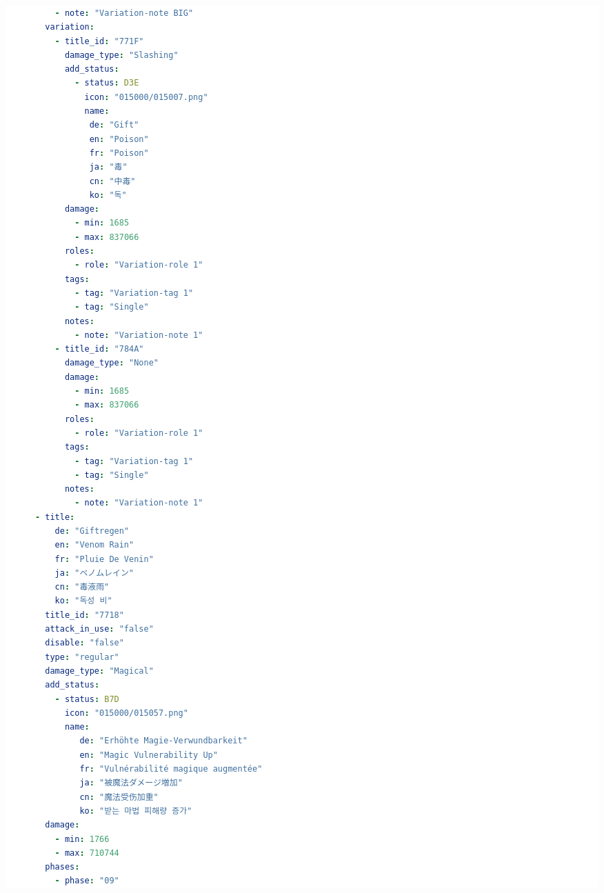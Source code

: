 ```yaml
          - note: "Variation-note BIG"
        variation:
          - title_id: "771F"
            damage_type: "Slashing"
            add_status:
              - status: D3E
                icon: "015000/015007.png"
                name:
                 de: "Gift"
                 en: "Poison"
                 fr: "Poison"
                 ja: "毒"
                 cn: "中毒"
                 ko: "독"
            damage:
              - min: 1685
              - max: 837066
            roles:
              - role: "Variation-role 1"
            tags:
              - tag: "Variation-tag 1"
              - tag: "Single"
            notes:
              - note: "Variation-note 1"
          - title_id: "784A"
            damage_type: "None"
            damage:
              - min: 1685
              - max: 837066
            roles:
              - role: "Variation-role 1"
            tags:
              - tag: "Variation-tag 1"
              - tag: "Single"
            notes:
              - note: "Variation-note 1"
      - title:
          de: "Giftregen"
          en: "Venom Rain"
          fr: "Pluie De Venin"
          ja: "ベノムレイン"
          cn: "毒液雨"
          ko: "독성 비"
        title_id: "7718"
        attack_in_use: "false"
        disable: "false"
        type: "regular"
        damage_type: "Magical"
        add_status:
          - status: B7D
            icon: "015000/015057.png"
            name:
               de: "Erhöhte Magie-Verwundbarkeit"
               en: "Magic Vulnerability Up"
               fr: "Vulnérabilité magique augmentée"
               ja: "被魔法ダメージ増加"
               cn: "魔法受伤加重"
               ko: "받는 마법 피해량 증가"
        damage:
          - min: 1766
          - max: 710744
        phases:
          - phase: "09"
```